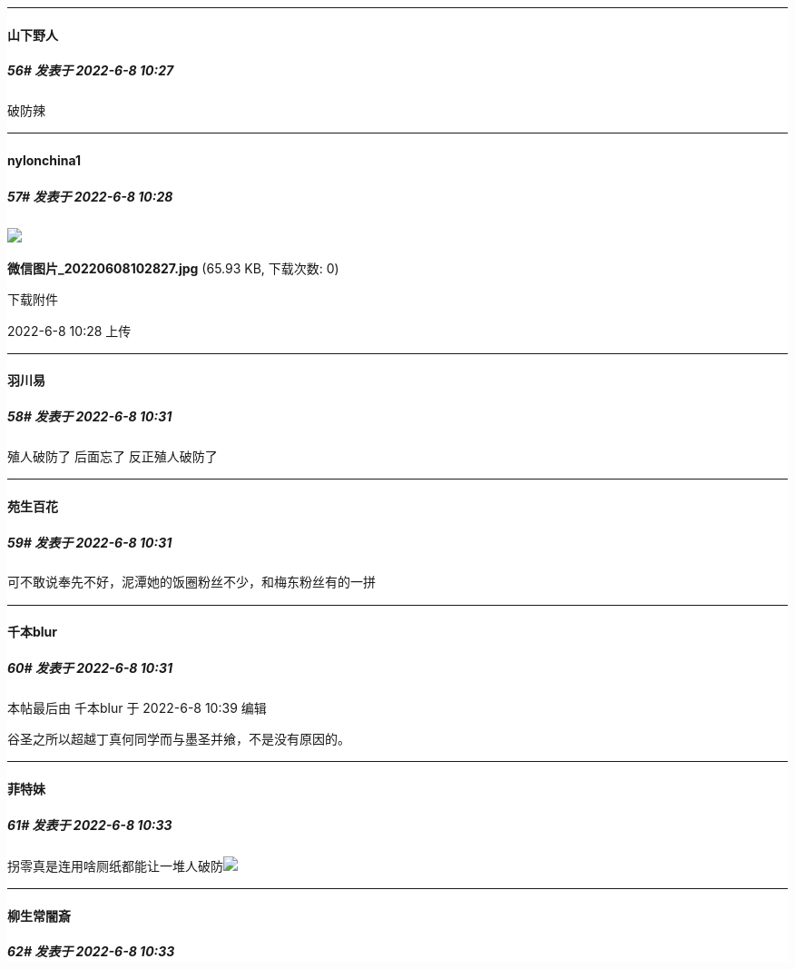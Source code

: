 *****

####  山下野人  
##### 56#       发表于 2022-6-8 10:27

破防辣

*****

####  nylonchina1  
##### 57#       发表于 2022-6-8 10:28

<img src="https://img.saraba1st.com/forum/202206/08/102844pfd7pbemh79f5b5e.jpg" referrerpolicy="no-referrer">

<strong>微信图片_20220608102827.jpg</strong> (65.93 KB, 下载次数: 0)

下载附件

2022-6-8 10:28 上传

*****

####  羽川易  
##### 58#       发表于 2022-6-8 10:31

殖人破防了 后面忘了 反正殖人破防了

*****

####  苑生百花  
##### 59#       发表于 2022-6-8 10:31

可不敢说奉先不好，泥潭她的饭圈粉丝不少，和梅东粉丝有的一拼

*****

####  千本blur  
##### 60#       发表于 2022-6-8 10:31

 本帖最后由 千本blur 于 2022-6-8 10:39 编辑 

谷圣之所以超越丁真何同学而与墨圣并飨，不是没有原因的。



*****

####  菲特妹  
##### 61#       发表于 2022-6-8 10:33

拐零真是连用啥厕纸都能让一堆人破防<img src="https://static.saraba1st.com/image/smiley/face2017/067.png" referrerpolicy="no-referrer">

*****

####  柳生常闇斎  
##### 62#       发表于 2022-6-8 10:33

